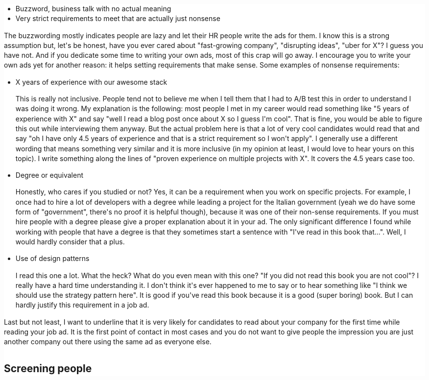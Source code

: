 - Buzzword, business talk with no actual meaning
- Very strict requirements to meet that are actually just nonsense

The buzzwording mostly indicates people are lazy and let their HR people write
the ads for them. I know this is a strong assumption but, let's be honest, have
you ever cared about "fast-growing company", "disrupting ideas", "uber for X"?
I guess you have not. And if you dedicate some time to writing your own ads, most of this
crap will go away. I encourage you to write your own ads yet for another reason:
it helps setting requirements that make sense. Some examples of nonsense
requirements:

- X years of experience with our awesome stack

  This is really not inclusive. People tend not to believe me when I tell them
  that I had to A/B test this in order to understand I was doing it wrong. My
  explanation is the following: most people I met in my career would read
  something like "5 years of experience with X" and say "well I read a blog
  post once about X so I guess I'm cool". That is fine, you would be able to
  figure this out while interviewing them anyway. But the actual problem here
  is that a lot of very cool candidates would read that and say "oh I have
  only 4.5 years of experience and that is a strict requirement so I won't
  apply". I generally use a different wording that means something very
  similar and it is more inclusive (in my opinion at least, I would love to
  hear yours on this topic). I write something along the lines of "proven
  experience on multiple projects with X". It covers the 4.5 years case too.

- Degree or equivalent

  Honestly, who cares if you studied or not? Yes, it can be a requirement when
  you work on specific projects. For example, I once had to hire a lot of
  developers with a degree while leading a project for the Italian government
  (yeah we do have some form of "government", there's no proof it is helpful
  though), because it was one of their non-sense requirements. If you must
  hire people with a degree please give a proper explanation about it in your
  ad. The only significant difference I found while working with people that
  have a degree is that they sometimes start a sentence with "I've read in
  this book that...". Well, I would hardly consider that a plus.

- Use of design patterns

  I read this one a lot. What the heck? What do you even mean with this one?
  "If you did not read this book you are not cool"? I really have a hard time
  understanding it. I don't think it's ever happened to me to say or to hear
  something like "I think we should use the strategy pattern here". It is good
  if you've read this book because it is a good (super boring) book. But I can
  hardly justify this requirement in a job ad.

Last but not least, I want to underline that it is very likely for candidates
to read about your company for the first time while reading your job ad. It is
the first point of contact in most cases and you do not want to give people
the impression you are just another company out there using the same ad as
everyone else.

## Screening people
